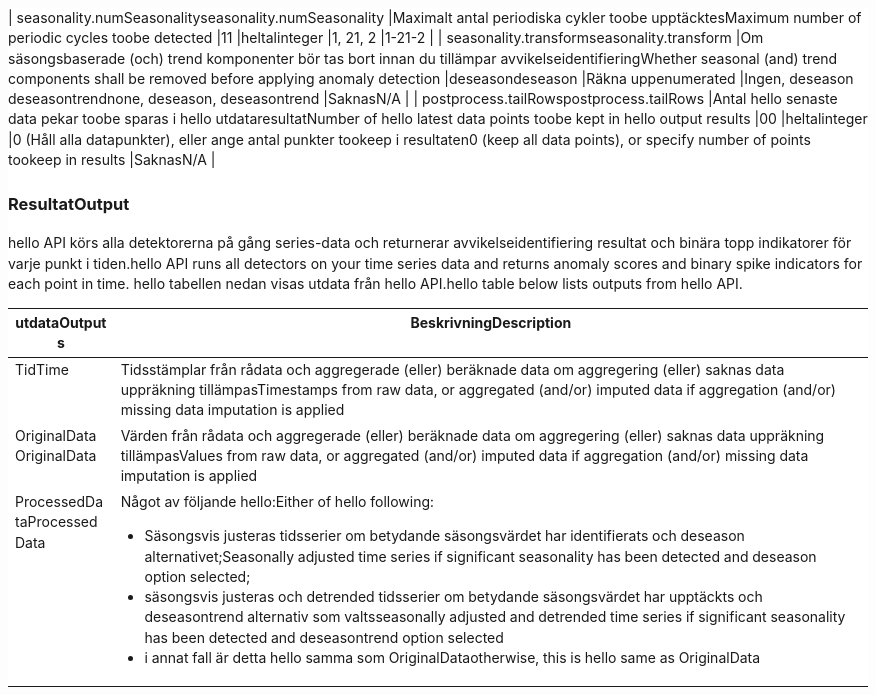 | <span data-ttu-id="0f1e8-339">seasonality.numSeasonality</span><span class="sxs-lookup"><span data-stu-id="0f1e8-339">seasonality.numSeasonality</span></span> |<span data-ttu-id="0f1e8-340">Maximalt antal periodiska cykler toobe upptäcktes</span><span class="sxs-lookup"><span data-stu-id="0f1e8-340">Maximum number of periodic cycles toobe detected</span></span> |<span data-ttu-id="0f1e8-341">1</span><span class="sxs-lookup"><span data-stu-id="0f1e8-341">1</span></span> |<span data-ttu-id="0f1e8-342">heltal</span><span class="sxs-lookup"><span data-stu-id="0f1e8-342">integer</span></span> |<span data-ttu-id="0f1e8-343">1, 2</span><span class="sxs-lookup"><span data-stu-id="0f1e8-343">1, 2</span></span> |<span data-ttu-id="0f1e8-344">1-2</span><span class="sxs-lookup"><span data-stu-id="0f1e8-344">1-2</span></span> |
| <span data-ttu-id="0f1e8-345">seasonality.transform</span><span class="sxs-lookup"><span data-stu-id="0f1e8-345">seasonality.transform</span></span> |<span data-ttu-id="0f1e8-346">Om säsongsbaserade (och) trend komponenter bör tas bort innan du tillämpar avvikelseidentifiering</span><span class="sxs-lookup"><span data-stu-id="0f1e8-346">Whether seasonal (and) trend components shall be removed before applying anomaly detection</span></span> |<span data-ttu-id="0f1e8-347">deseason</span><span class="sxs-lookup"><span data-stu-id="0f1e8-347">deseason</span></span> |<span data-ttu-id="0f1e8-348">Räkna upp</span><span class="sxs-lookup"><span data-stu-id="0f1e8-348">enumerated</span></span> |<span data-ttu-id="0f1e8-349">Ingen, deseason deseasontrend</span><span class="sxs-lookup"><span data-stu-id="0f1e8-349">none, deseason, deseasontrend</span></span> |<span data-ttu-id="0f1e8-350">Saknas</span><span class="sxs-lookup"><span data-stu-id="0f1e8-350">N/A</span></span> |
| <span data-ttu-id="0f1e8-351">postprocess.tailRows</span><span class="sxs-lookup"><span data-stu-id="0f1e8-351">postprocess.tailRows</span></span> |<span data-ttu-id="0f1e8-352">Antal hello senaste data pekar toobe sparas i hello utdataresultat</span><span class="sxs-lookup"><span data-stu-id="0f1e8-352">Number of hello latest data points toobe kept in hello output results</span></span> |<span data-ttu-id="0f1e8-353">0</span><span class="sxs-lookup"><span data-stu-id="0f1e8-353">0</span></span> |<span data-ttu-id="0f1e8-354">heltal</span><span class="sxs-lookup"><span data-stu-id="0f1e8-354">integer</span></span> |<span data-ttu-id="0f1e8-355">0 (Håll alla datapunkter), eller ange antal punkter tookeep i resultaten</span><span class="sxs-lookup"><span data-stu-id="0f1e8-355">0 (keep all data points), or specify number of points tookeep in results</span></span> |<span data-ttu-id="0f1e8-356">Saknas</span><span class="sxs-lookup"><span data-stu-id="0f1e8-356">N/A</span></span> |

### <a name="output"></a><span data-ttu-id="0f1e8-357">Resultat</span><span class="sxs-lookup"><span data-stu-id="0f1e8-357">Output</span></span>
<span data-ttu-id="0f1e8-358">hello API körs alla detektorerna på gång series-data och returnerar avvikelseidentifiering resultat och binära topp indikatorer för varje punkt i tiden.</span><span class="sxs-lookup"><span data-stu-id="0f1e8-358">hello API runs all detectors on your time series data and returns anomaly scores and binary spike indicators for each point in time.</span></span> <span data-ttu-id="0f1e8-359">hello tabellen nedan visas utdata från hello API.</span><span class="sxs-lookup"><span data-stu-id="0f1e8-359">hello table below lists outputs from hello API.</span></span> 

| <span data-ttu-id="0f1e8-360">utdata</span><span class="sxs-lookup"><span data-stu-id="0f1e8-360">Outputs</span></span> | <span data-ttu-id="0f1e8-361">Beskrivning</span><span class="sxs-lookup"><span data-stu-id="0f1e8-361">Description</span></span> |
| --- | --- |
| <span data-ttu-id="0f1e8-362">Tid</span><span class="sxs-lookup"><span data-stu-id="0f1e8-362">Time</span></span> |<span data-ttu-id="0f1e8-363">Tidsstämplar från rådata och aggregerade (eller) beräknade data om aggregering (eller) saknas data uppräkning tillämpas</span><span class="sxs-lookup"><span data-stu-id="0f1e8-363">Timestamps from raw data, or aggregated (and/or) imputed data if aggregation (and/or) missing data imputation is applied</span></span> |
| <span data-ttu-id="0f1e8-364">OriginalData</span><span class="sxs-lookup"><span data-stu-id="0f1e8-364">OriginalData</span></span> |<span data-ttu-id="0f1e8-365">Värden från rådata och aggregerade (eller) beräknade data om aggregering (eller) saknas data uppräkning tillämpas</span><span class="sxs-lookup"><span data-stu-id="0f1e8-365">Values from raw data, or aggregated (and/or) imputed data if aggregation (and/or) missing data imputation is applied</span></span> |
| <span data-ttu-id="0f1e8-366">ProcessedData</span><span class="sxs-lookup"><span data-stu-id="0f1e8-366">ProcessedData</span></span> |<span data-ttu-id="0f1e8-367">Något av följande hello:</span><span class="sxs-lookup"><span data-stu-id="0f1e8-367">Either of hello following:</span></span> <ul><li><span data-ttu-id="0f1e8-368">Säsongsvis justeras tidsserier om betydande säsongsvärdet har identifierats och deseason alternativet;</span><span class="sxs-lookup"><span data-stu-id="0f1e8-368">Seasonally adjusted time series if significant seasonality has been detected and deseason option selected;</span></span></li><li><span data-ttu-id="0f1e8-369">säsongsvis justeras och detrended tidsserier om betydande säsongsvärdet har upptäckts och deseasontrend alternativ som valts</span><span class="sxs-lookup"><span data-stu-id="0f1e8-369">seasonally adjusted and detrended time series if significant seasonality has been detected and deseasontrend option selected</span></span></li><li><span data-ttu-id="0f1e8-370">i annat fall är detta hello samma som OriginalData</span><span class="sxs-lookup"><span data-stu-id="0f1e8-370">otherwise, this is hello same as OriginalData</span></span></li> |